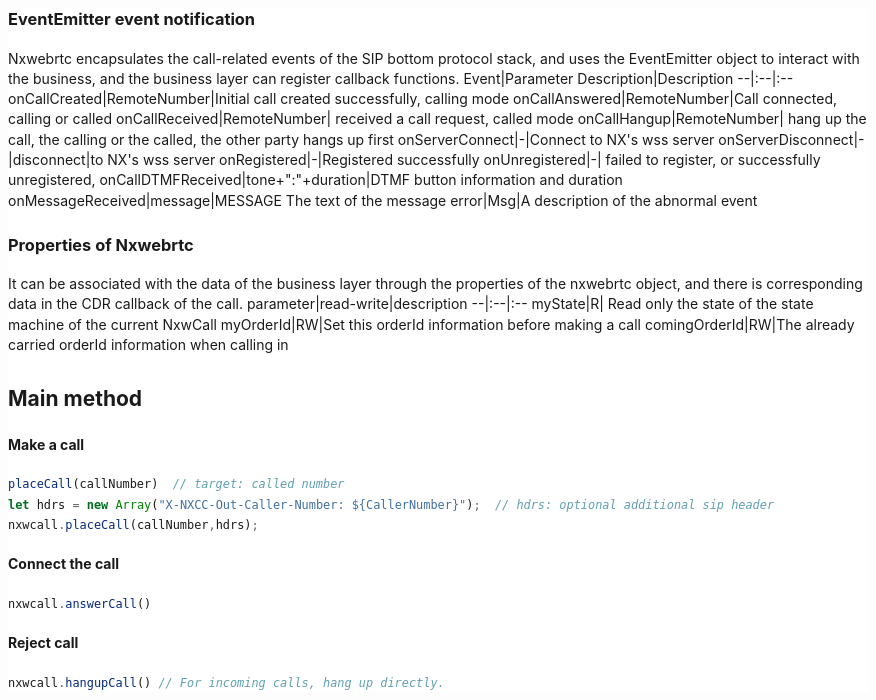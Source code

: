 <h2 id='eventlist'></h2>

### EventEmitter event notification

Nxwebrtc encapsulates the call-related events of the SIP bottom protocol stack, and uses the EventEmitter object to interact with the business, and the business layer can register callback functions.
Event|Parameter Description|Description
--|:--|:--
onCallCreated|RemoteNumber|Initial call created successfully, calling mode
onCallAnswered|RemoteNumber|Call connected, calling or called
onCallReceived|RemoteNumber| received a call request, called mode
onCallHangup|RemoteNumber| hang up the call, the calling or the called, the other party hangs up first
onServerConnect|-|Connect to NX's wss server
onServerDisconnect|-|disconnect|to NX's wss server
onRegistered|-|Registered successfully
onUnregistered|-| failed to register, or successfully unregistered,
onCallDTMFReceived|tone+":"+duration|DTMF button information and duration
onMessageReceived|message|MESSAGE The text of the message
error|Msg|A description of the abnormal event

### Properties of Nxwebrtc

It can be associated with the data of the business layer through the properties of the nxwebrtc object, and there is corresponding data in the CDR callback of the call.
parameter|read-write|description
--|:--|:--
myState|R| Read only the state of the state machine of the current NxwCall
myOrderId|RW|Set this orderId information before making a call
comingOrderId|RW|The already carried orderId information when calling in

## Main method

#### Make a call

```js
placeCall(callNumber)  // target: called number
let hdrs = new Array("X-NXCC-Out-Caller-Number: ${CallerNumber}");  // hdrs: optional additional sip header
nxwcall.placeCall(callNumber,hdrs);
```

#### Connect the call

```js
nxwcall.answerCall()
```

#### Reject call

```js
nxwcall.hangupCall() // For incoming calls, hang up directly.
```
